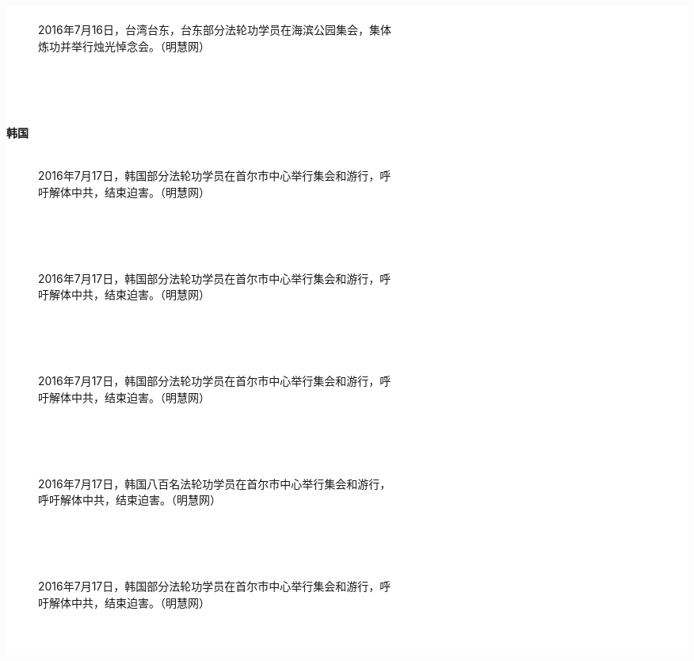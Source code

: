  <figure aria-describedby="caption-attachment-8119283" class="wp-caption aligncenter" id="attachment_8119283" style="width: 450px">
  <ok href="https://i.epochtimes.com/assets/uploads/2016/07/1607200812211528.jpg" target="_blank">
   <img alt="" class="wp-image-8119283" src="https://i.epochtimes.com/assets/uploads/2016/07/1607200812211528-600x400.jpg" title=""/>
  </ok>
  <br/><figcaption class="wp-caption-text" id="caption-attachment-8119283">
   2016年7月16日，台湾台东，台东部分法轮功学员在海滨公园集会，集体炼功并举行烛光悼念会。（明慧网）
  </figcaption><br/>
 </figure><br/>
 <p>
  <strong>
   <br/>
   韩国
  </strong>
 </p>
 <figure aria-describedby="caption-attachment-8119507" class="wp-caption aligncenter" id="attachment_8119507" style="width: 451px">
  <ok href="https://i.epochtimes.com/assets/uploads/2016/07/1607200904121528.jpg" target="_blank">
   <img alt="" class="wp-image-8119507" src="https://i.epochtimes.com/assets/uploads/2016/07/1607200904121528-600x410.jpg" title=""/>
  </ok>
  <br/><figcaption class="wp-caption-text" id="caption-attachment-8119507">
   2016年7月17日，韩国部分法轮功学员在首尔市中心举行集会和游行，呼吁解体中共，结束迫害。（明慧网）
  </figcaption><br/>
 </figure><br/>
 <figure aria-describedby="caption-attachment-8119508" class="wp-caption aligncenter" id="attachment_8119508" style="width: 450px">
  <ok href="https://i.epochtimes.com/assets/uploads/2016/07/1607200904171528.jpg" target="_blank">
   <img alt="" class="wp-image-8119508" src="https://i.epochtimes.com/assets/uploads/2016/07/1607200904171528-600x419.jpg" title=""/>
  </ok>
  <br/><figcaption class="wp-caption-text" id="caption-attachment-8119508">
   2016年7月17日，韩国部分法轮功学员在首尔市中心举行集会和游行，呼吁解体中共，结束迫害。（明慧网）
  </figcaption><br/>
 </figure><br/>
 <figure aria-describedby="caption-attachment-8119510" class="wp-caption aligncenter" id="attachment_8119510" style="width: 450px">
  <ok href="https://i.epochtimes.com/assets/uploads/2016/07/1607200904231528.jpg" target="_blank">
   <img alt="" class="wp-image-8119510" src="https://i.epochtimes.com/assets/uploads/2016/07/1607200904231528-600x380.jpg" title=""/>
  </ok>
  <br/><figcaption class="wp-caption-text" id="caption-attachment-8119510">
   2016年7月17日，韩国部分法轮功学员在首尔市中心举行集会和游行，呼吁解体中共，结束迫害。（明慧网）
  </figcaption><br/>
 </figure><br/>
 <figure aria-describedby="caption-attachment-8119511" class="wp-caption aligncenter" id="attachment_8119511" style="width: 450px">
  <ok href="https://i.epochtimes.com/assets/uploads/2016/07/1607200904291528.jpg" target="_blank">
   <img alt="" class="wp-image-8119511" src="https://i.epochtimes.com/assets/uploads/2016/07/1607200904291528-600x385.jpg" title=""/>
  </ok>
  <br/><figcaption class="wp-caption-text" id="caption-attachment-8119511">
   2016年7月17日，韩国八百名法轮功学员在首尔市中心举行集会和游行，呼吁解体中共，结束迫害。（明慧网）
  </figcaption><br/>
 </figure><br/>
 <figure aria-describedby="caption-attachment-8119512" class="wp-caption aligncenter" id="attachment_8119512" style="width: 450px">
  <ok href="https://i.epochtimes.com/assets/uploads/2016/07/1607200904361528.jpg" target="_blank">
   <img alt="" class="wp-image-8119512" src="https://i.epochtimes.com/assets/uploads/2016/07/1607200904361528-600x393.jpg" title=""/>
  </ok>
  <br/><figcaption class="wp-caption-text" id="caption-attachment-8119512">
   2016年7月17日，韩国部分法轮功学员在首尔市中心举行集会和游行，呼吁解体中共，结束迫害。（明慧网）
  </figcaption><br/>
 </figure><br/>